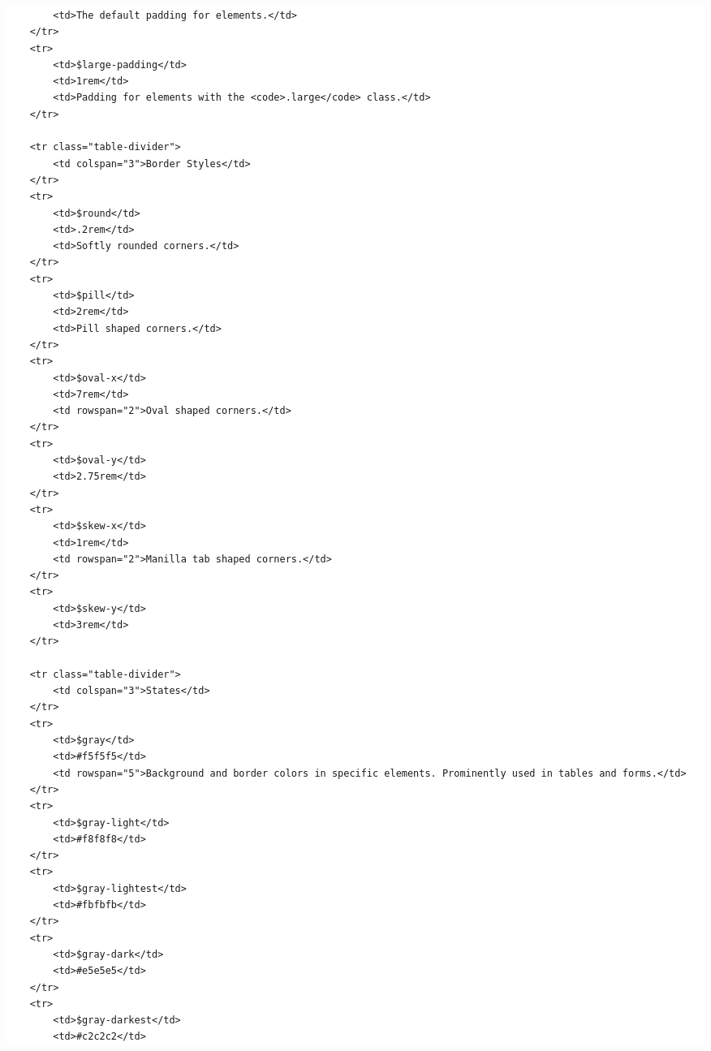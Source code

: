             <td>The default padding for elements.</td>
        </tr>
        <tr>
            <td>$large-padding</td>
            <td>1rem</td>
            <td>Padding for elements with the <code>.large</code> class.</td>
        </tr>

        <tr class="table-divider">
            <td colspan="3">Border Styles</td>
        </tr>
        <tr>
            <td>$round</td>
            <td>.2rem</td>
            <td>Softly rounded corners.</td>
        </tr>
        <tr>
            <td>$pill</td>
            <td>2rem</td>
            <td>Pill shaped corners.</td>
        </tr>
        <tr>
            <td>$oval-x</td>
            <td>7rem</td>
            <td rowspan="2">Oval shaped corners.</td>
        </tr>
        <tr>
            <td>$oval-y</td>
            <td>2.75rem</td>
        </tr>
        <tr>
            <td>$skew-x</td>
            <td>1rem</td>
            <td rowspan="2">Manilla tab shaped corners.</td>
        </tr>
        <tr>
            <td>$skew-y</td>
            <td>3rem</td>
        </tr>

        <tr class="table-divider">
            <td colspan="3">States</td>
        </tr>
        <tr>
            <td>$gray</td>
            <td>#f5f5f5</td>
            <td rowspan="5">Background and border colors in specific elements. Prominently used in tables and forms.</td>
        </tr>
        <tr>
            <td>$gray-light</td>
            <td>#f8f8f8</td>
        </tr>
        <tr>
            <td>$gray-lightest</td>
            <td>#fbfbfb</td>
        </tr>
        <tr>
            <td>$gray-dark</td>
            <td>#e5e5e5</td>
        </tr>
        <tr>
            <td>$gray-darkest</td>
            <td>#c2c2c2</td>